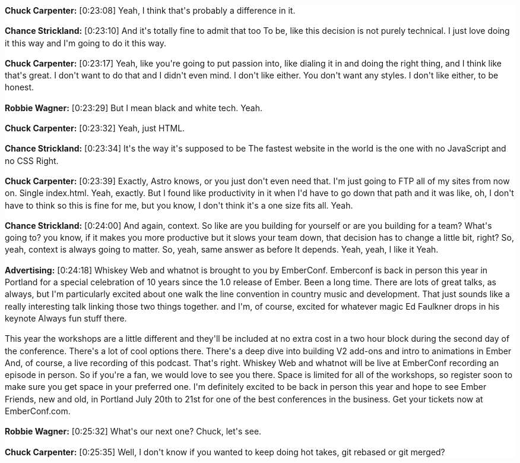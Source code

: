 **Chuck Carpenter:** [0:23:08]
Yeah, I think that's probably a difference in it. 

**Chance Strickland:** [0:23:10]
And it's totally fine to admit that too To be, like this decision is not purely technical. I just love doing it this way and I'm going to do it this way.

**Chuck Carpenter:** [0:23:17]
Yeah, like you're going to put passion into, like dialing it in and doing the right thing, and I think like that's great. I don't want to do that and I didn't even mind. I don't like either. You don't want any styles. I don't like either, to be honest. 

**Robbie Wagner:** [0:23:29]
But I mean black and white tech. Yeah. 

**Chuck Carpenter:** [0:23:32]
Yeah, just HTML. 

**Chance Strickland:** [0:23:34]
It's the way it's supposed to be The fastest website in the world is the one with no JavaScript and no CSS Right. 

**Chuck Carpenter:** [0:23:39]
Exactly, Astro knows, or you just don't even need that. I'm just going to FTP all of my sites from now on. Single index.html. Yeah, exactly. But I found like productivity in it when I'd have to go down that path and it was like, oh, I don't have to think so this is fine for me, but you know, I don't think it's a one size fits all. Yeah. 

**Chance Strickland:** [0:24:00]
And again, context. So like are you building for yourself or are you building for a team? What's going to? you know, if it makes you more productive but it slows your team down, that decision has to change a little bit, right? So, yeah, context is always going to matter. So, yeah, same answer as before It depends. Yeah, yeah, I like it Yeah. 

**Advertising:** [0:24:18]
Whiskey Web and whatnot is brought to you by EmberConf. Emberconf is back in person this year in Portland for a special celebration of 10 years since the 1.0 release of Ember. Been a long time. There are lots of great talks, as always, but I'm particularly excited about one walk the line convention in country music and development. That just sounds like a really interesting talk linking those two things together. and I'm, of course, excited for whatever magic Ed Faulkner drops in his keynote Always fun stuff there. 

This year the workshops are a little different and they'll be included at no extra cost in a two hour block during the second day of the conference. There's a lot of cool options there. There's a deep dive into building V2 add-ons and intro to animations in Ember And, of course, a live recording of this podcast. That's right. Whiskey Web and whatnot will be live at EmberConf recording an episode in person. So if you're a fan, we would love to see you there. Space is limited for all of the workshops, so register soon to make sure you get space in your preferred one. I'm definitely excited to be back in person this year and hope to see Ember Friends, new and old, in Portland July 20th to 21st for one of the best conferences in the business. Get your tickets now at EmberConf.com. 

**Robbie Wagner:** [0:25:32]
What's our next one? Chuck, let's see.

**Chuck Carpenter:** [0:25:35]
Well, I don't know if you wanted to keep doing hot takes, git rebased or git merged?
